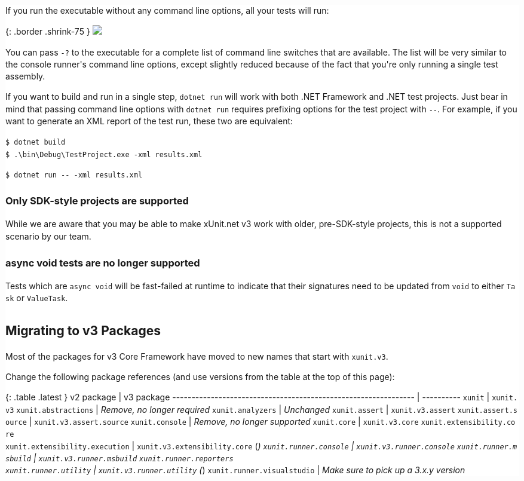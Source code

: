If you run the executable without any command line options, all your tests will run:

{: .border .shrink-75 }
![](/images/v3-migration/stand-alone-executable.png)

You can pass `-?` to the executable for a complete list of command line switches that are available. The list will be very similar to the console runner's command line options, except slightly reduced because of the fact that you're only running a single test assembly.

If you want to build and run in a single step, `dotnet run` will work with both .NET Framework and .NET test projects. Just bear in mind that passing command line options with `dotnet run` requires prefixing options for the test project with `--`. For example, if you want to generate an XML report of the test run, these two are equivalent:

```
$ dotnet build
$ .\bin\Debug\TestProject.exe -xml results.xml
```

```
$ dotnet run -- -xml results.xml
```

### Only SDK-style projects are supported

While we are aware that you may be able to make xUnit.net v3 work with older, pre-SDK-style projects, this is not a supported scenario by our team.

### async void tests are no longer supported

Tests which are `async void` will be fast-failed at runtime to indicate that their signatures need to be updated from `void` to either `Task` or `ValueTask`.


## Migrating to v3 Packages

Most of the packages for v3 Core Framework have moved to new names that start with `xunit.v3`.

Change the following package references (and use versions from the table at the top of this page):

{: .table .latest }
v2 package                                                      | v3 package
--------------------------------------------------------------- | ----------
`xunit`                                                         | `xunit.v3`
`xunit.abstractions`                                            | _Remove, no longer required_
`xunit.analyzers`                                               | _Unchanged_
`xunit.assert`                                                  | `xunit.v3.assert`
`xunit.assert.source`                                           | `xunit.v3.assert.source`
`xunit.console`                                                 | _Remove, no longer supported_
`xunit.core`                                                    | `xunit.v3.core`
`xunit.extensibility.core`<br />`xunit.extensibility.execution` | `xunit.v3.extensibility.core` (*)
`xunit.runner.console`                                          | `xunit.v3.runner.console`
`xunit.runner.msbuild`                                          | `xunit.v3.runner.msbuild`
`xunit.runner.reporters`<br />`xunit.runner.utility`            | `xunit.v3.runner.utility` (*)
`xunit.runner.visualstudio`                                     | _Make sure to pick up a 3.x.y version_
